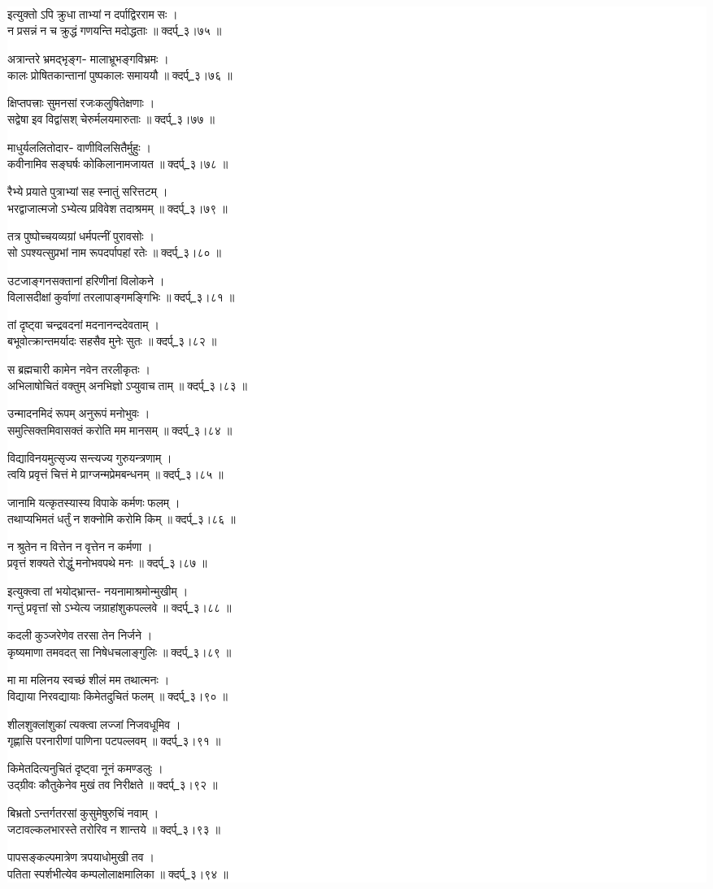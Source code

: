 इत्युक्तो ऽपि क्रुधा ताभ्यां न दर्पाद्विरराम सः  ।  
न प्रसन्नं न च क्रुद्धं गणयन्ति मदोद्धताः  ॥ क्दर्प्_३।७५ ॥  
  
अत्रान्तरे भ्रमद्भृङ्ग- मालाभ्रूभङ्गविभ्रमः  ।  
कालः प्रोषितकान्तानां पुष्पकालः समाययौ  ॥ क्दर्प्_३।७६ ॥  
  
क्षिप्तपत्त्राः सुमनसां रजःकलुषितेक्षणाः  ।  
सद्वेषा इव विद्वांसश् चेरुर्मलयमारुताः  ॥ क्दर्प्_३।७७ ॥  
  
माधुर्यललितोदार- वाणीविलसितैर्मुहुः  ।  
कवीनामिव सङ्घर्षः कोकिलानामजायत  ॥ क्दर्प्_३।७८ ॥  
  
रैभ्ये प्रयाते पुत्राभ्यां सह स्नातुं सरित्तटम्  ।  
भरद्वाजात्मजो ऽभ्येत्य प्रविवेश तदाश्रमम्  ॥ क्दर्प्_३।७९ ॥  
  
तत्र पुष्पोच्चयव्यग्रां धर्मपत्नीं पुरावसोः  ।  
सो ऽपश्यत्सुप्रभां नाम रूपदर्पापहां रतेः  ॥ क्दर्प्_३।८० ॥  
  
उटजाङ्गनसक्तानां हरिणीनां विलोकने  ।  
विलासदीक्षां कुर्वाणां तरलापाङ्गमङ्गिभिः  ॥ क्दर्प्_३।८१ ॥  
  
तां दृष्ट्वा चन्द्रवदनां मदनानन्ददेवताम्  ।  
बभूवोत्क्रान्तमर्यादः सहसैव मुनेः सुतः  ॥ क्दर्प्_३।८२ ॥  
  
स ब्रह्मचारी कामेन नवेन तरलीकृतः  ।  
अभिलाषोचितं वक्तुम् अनभिज्ञो ऽप्युवाच ताम्  ॥ क्दर्प्_३।८३ ॥  
  
उन्मादनमिदं रूपम् अनुरूपं मनोभुवः  ।  
समुत्सिक्तमिवासक्तं करोति मम मानसम्  ॥ क्दर्प्_३।८४ ॥  
  
विद्याविनयमुत्सृज्य सन्त्यज्य गुरुयन्त्रणाम्  ।  
त्वयि प्रवृत्तं चित्तं मे प्राग्जन्मप्रेमबन्धनम्  ॥ क्दर्प्_३।८५ ॥  
  
जानामि यत्कृतस्यास्य विपाके कर्मणः फलम्  ।  
तथाप्यभिमतं धर्तुं न शक्नोमि करोमि किम्  ॥ क्दर्प्_३।८६ ॥  
  
न श्रुतेन न वित्तेन न वृत्तेन न कर्मणा  ।  
प्रवृत्तं शक्यते रोद्धुं मनोभवपथे मनः  ॥ क्दर्प्_३।८७ ॥  
  
इत्युक्त्वा तां भयोद्भ्रान्त- नयनामाश्रमोन्मुखीम्  ।  
गन्तुं प्रवृत्तां सो ऽभ्येत्य जग्राहांशुकपल्लवे  ॥ क्दर्प्_३।८८ ॥  
  
कदली कुञ्जरेणेव तरसा तेन निर्जने  ।  
कृष्यमाणा तमवदत् सा निषेधचलाङ्गुलिः  ॥ क्दर्प्_३।८९ ॥  
  
मा मा मलिनय स्वच्छं शीलं मम तथात्मनः  ।  
विद्याया निरवद्यायाः किमेतदुचितं फलम्  ॥ क्दर्प्_३।९० ॥  
  
शीलशुक्लांशुकां त्यक्त्वा लज्जां निजवधूमिव  ।  
गृह्णासि परनारीणां पाणिना पटपल्लवम्  ॥ क्दर्प्_३।९१ ॥  
  
किमेतदित्यनुचितं दृष्ट्वा नूनं कमण्डलुः  ।  
उद्ग्रीवः कौतुकेनेव मुखं तव निरीक्षते  ॥ क्दर्प्_३।९२ ॥  
  
बिभ्रतो ऽन्तर्गतरसां कुसुमेषुरुचिं नवाम्  ।  
जटावल्कलभारस्ते तरोरिव न शान्तये  ॥ क्दर्प्_३।९३ ॥  
  
पापसङ्कल्पमात्रेण त्रपयाधोमुखी तव  ।  
पतिता स्पर्शभीत्येव कम्पलोलाक्षमालिका  ॥ क्दर्प्_३।९४ ॥  
  